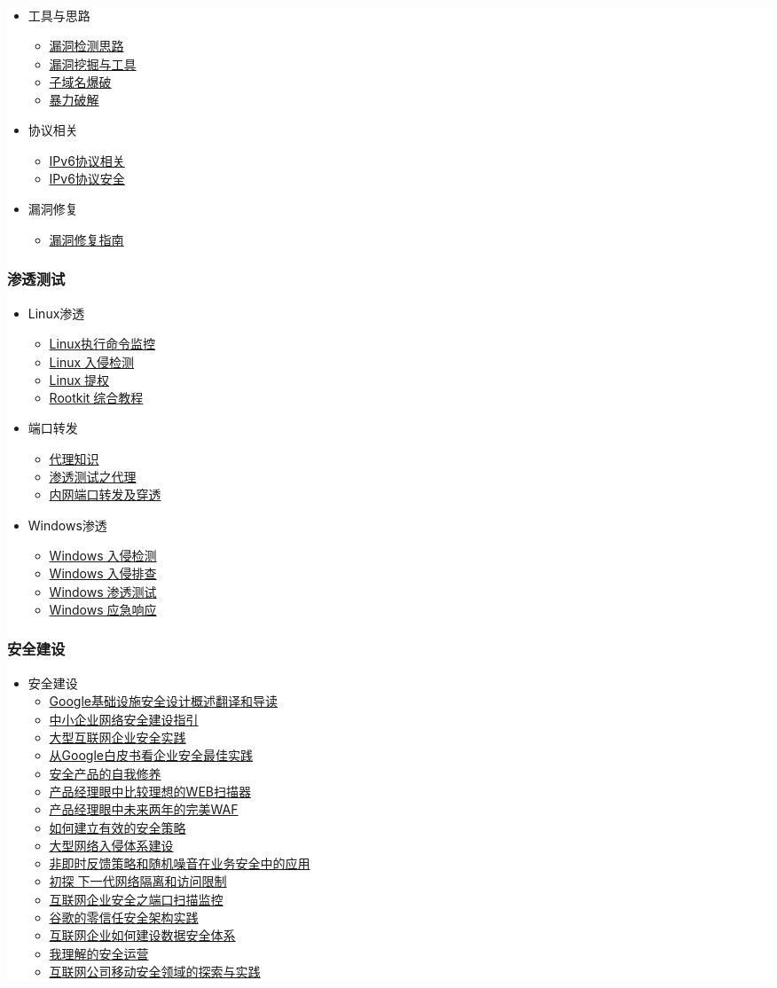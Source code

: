 * 工具与思路
  * [漏洞检测思路](https://github.com/JnuSimba/MiscSecNotes/blob/master/工具与思路/漏洞检测思路.md)
  * [漏洞挖掘与工具](https://github.com/JnuSimba/MiscSecNotes/blob/master/工具与思路/漏洞挖掘与工具.md)
  * [子域名爆破](https://github.com/JnuSimba/MiscSecNotes/blob/master/工具与思路/子域名爆破.md)  
  * [暴力破解](https://github.com/JnuSimba/MiscSecNotes/blob/master/工具与思路/暴力破解.md)   

* 协议相关
  * [IPv6协议相关](https://github.com/JnuSimba/MiscSecNotes/blob/master/协议相关/IPv6协议相关.md)   
  * [IPv6协议安全](https://github.com/JnuSimba/MiscSecNotes/blob/master/协议相关/IPv6协议安全.md)  

* 漏洞修复
  * [漏洞修复指南](https://github.com/JnuSimba/MiscSecNotes/blob/master/漏洞修复/漏洞修复指南.md)

### 渗透测试 ###

* Linux渗透
  * [Linux执行命令监控](https://github.com/JnuSimba/MiscSecNotes/blob/master/Linux渗透/Linux执行命令监控.md)  
  * [Linux 入侵检测](https://github.com/JnuSimba/MiscSecNotes/blob/master/Linux渗透/Linux%20入侵检测.md)
  * [Linux 提权](https://github.com/JnuSimba/MiscSecNotes/blob/master/Linux渗透/Linux%20提权.md)
  * [Rootkit 综合教程](https://github.com/JnuSimba/MiscSecNotes/blob/master/Linux渗透/Rootkit%20综合教程.md)

* 端口转发
  * [代理知识](https://github.com/JnuSimba/MiscSecNotes/blob/master/端口转发/代理知识.md)  
  * [渗透测试之代理](https://github.com/JnuSimba/MiscSecNotes/blob/master/端口转发/渗透测试之代理.md)
  * [内网端口转发及穿透](https://github.com/JnuSimba/MiscSecNotes/blob/master/端口转发/内网端口转发及穿透.md)  

* Windows渗透
  * [Windows 入侵检测](https://github.com/JnuSimba/MiscSecNotes/blob/master/Windows渗透/Windows%20入侵检测.md)
  * [Windows 入侵排查](https://github.com/JnuSimba/MiscSecNotes/blob/master/Windows渗透/Windows%20入侵排查.md)
  * [Windows 渗透测试](https://github.com/JnuSimba/MiscSecNotes/blob/master/Windows渗透/Windows%20渗透测试.md)  
  * [Windows 应急响应](https://github.com/JnuSimba/MiscSecNotes/blob/master/Windows渗透/Windows%20应急响应.md)  

### 安全建设 ###

* 安全建设
  * [Google基础设施安全设计概述翻译和导读](https://github.com/JnuSimba/MiscSecNotes/blob/master/安全建设/Google基础设施安全设计概述翻译和导读.md)  
  * [中小企业网络安全建设指引](https://github.com/JnuSimba/MiscSecNotes/blob/master/安全建设/中小企业网络安全建设指引.md)  
  * [大型互联网企业安全实践](https://github.com/JnuSimba/MiscSecNotes/blob/master/安全建设/大型互联网企业安全实践.md)
  * [从Google白皮书看企业安全最佳实践](https://github.com/JnuSimba/MiscSecNotes/blob/master/安全建设/从Google白皮书看企业安全最佳实践.md)
  * [安全产品的自我修养](https://github.com/JnuSimba/MiscSecNotes/blob/master/安全建设/安全产品的自我修养.md)  
  * [产品经理眼中比较理想的WEB扫描器](https://github.com/JnuSimba/MiscSecNotes/blob/master/安全建设/产品经理眼中比较理想的WEB扫描器.md)
  * [产品经理眼中未来两年的完美WAF](https://github.com/JnuSimba/MiscSecNotes/blob/master/安全建设/产品经理眼中未来两年的完美WAF.md) 
  * [如何建立有效的安全策略](https://github.com/JnuSimba/MiscSecNotes/blob/master/安全建设/如何建立有效的安全策略.md)
  * [大型网络入侵体系建设](https://github.com/JnuSimba/MiscSecNotes/blob/master/安全建设/大型网络入侵体系建设.md)
  * [非即时反馈策略和随机噪音在业务安全中的应用](https://github.com/JnuSimba/MiscSecNotes/blob/master/安全建设/非即时反馈策略和随机噪音在业务安全中的应用.md)  
  * [初探 下一代网络隔离和访问限制](https://github.com/JnuSimba/MiscSecNotes/blob/master/安全建设/初探%20下一代网络隔离和访问限制.md)
  * [互联网企业安全之端口扫描监控](https://github.com/JnuSimba/MiscSecNotes/blob/master/安全建设/互联网企业安全之端口扫描监控.md)
  * [谷歌的零信任安全架构实践](https://github.com/JnuSimba/MiscSecNotes/blob/master/安全建设/谷歌的零信任安全架构实践.md)  
  * [互联网企业如何建设数据安全体系](https://github.com/JnuSimba/MiscSecNotes/blob/master/安全建设/互联网企业如何建设数据安全体系.md)  
  * [我理解的安全运营](https://github.com/JnuSimba/MiscSecNotes/blob/master/安全建设/我理解的安全运营.md)  
  * [互联网公司移动安全领域的探索与实践](https://github.com/JnuSimba/MiscSecNotes/blob/master/安全建设/互联网公司移动安全领域的探索与实践.md)  
